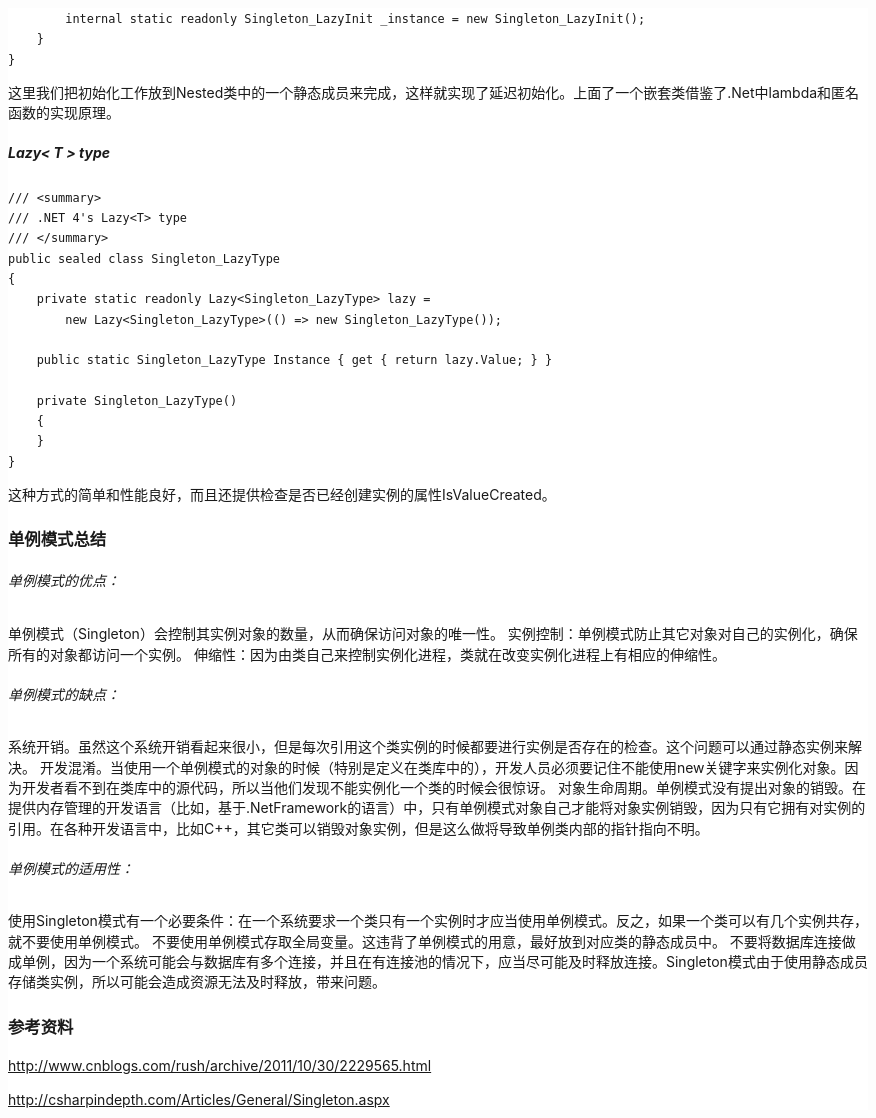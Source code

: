             internal static readonly Singleton_LazyInit _instance = new Singleton_LazyInit();
        }
    }

这里我们把初始化工作放到Nested类中的一个静态成员来完成，这样就实现了延迟初始化。上面了一个嵌套类借鉴了.Net中lambda和匿名函数的实现原理。

##### Lazy< T > type

    /// <summary>
    /// .NET 4's Lazy<T> type
    /// </summary>
    public sealed class Singleton_LazyType
    {
        private static readonly Lazy<Singleton_LazyType> lazy =
            new Lazy<Singleton_LazyType>(() => new Singleton_LazyType());

        public static Singleton_LazyType Instance { get { return lazy.Value; } }

        private Singleton_LazyType()
        {
        }
    }

这种方式的简单和性能良好，而且还提供检查是否已经创建实例的属性IsValueCreated。

### 单例模式总结

###### 单例模式的优点：
单例模式（Singleton）会控制其实例对象的数量，从而确保访问对象的唯一性。
实例控制：单例模式防止其它对象对自己的实例化，确保所有的对象都访问一个实例。
伸缩性：因为由类自己来控制实例化进程，类就在改变实例化进程上有相应的伸缩性。

###### 单例模式的缺点：
系统开销。虽然这个系统开销看起来很小，但是每次引用这个类实例的时候都要进行实例是否存在的检查。这个问题可以通过静态实例来解决。
开发混淆。当使用一个单例模式的对象的时候（特别是定义在类库中的），开发人员必须要记住不能使用new关键字来实例化对象。因为开发者看不到在类库中的源代码，所以当他们发现不能实例化一个类的时候会很惊讶。
对象生命周期。单例模式没有提出对象的销毁。在提供内存管理的开发语言（比如，基于.NetFramework的语言）中，只有单例模式对象自己才能将对象实例销毁，因为只有它拥有对实例的引用。在各种开发语言中，比如C++，其它类可以销毁对象实例，但是这么做将导致单例类内部的指针指向不明。

###### 单例模式的适用性：
使用Singleton模式有一个必要条件：在一个系统要求一个类只有一个实例时才应当使用单例模式。反之，如果一个类可以有几个实例共存，就不要使用单例模式。
不要使用单例模式存取全局变量。这违背了单例模式的用意，最好放到对应类的静态成员中。
不要将数据库连接做成单例，因为一个系统可能会与数据库有多个连接，并且在有连接池的情况下，应当尽可能及时释放连接。Singleton模式由于使用静态成员存储类实例，所以可能会造成资源无法及时释放，带来问题。

### 参考资料
http://www.cnblogs.com/rush/archive/2011/10/30/2229565.html

http://csharpindepth.com/Articles/General/Singleton.aspx
